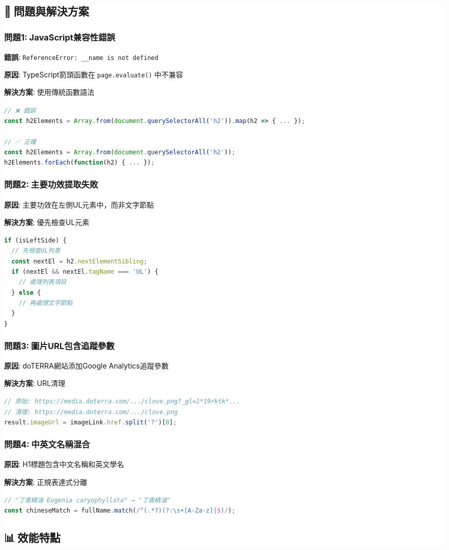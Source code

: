 ## 🐛 問題與解決方案

### 問題1: JavaScript兼容性錯誤
**錯誤**: `ReferenceError: __name is not defined`

**原因**: TypeScript箭頭函數在 `page.evaluate()` 中不兼容

**解決方案**: 使用傳統函數語法
```typescript
// ❌ 錯誤
const h2Elements = Array.from(document.querySelectorAll('h2')).map(h2 => { ... });

// ✅ 正確
const h2Elements = Array.from(document.querySelectorAll('h2'));
h2Elements.forEach(function(h2) { ... });
```

### 問題2: 主要功效提取失敗
**原因**: 主要功效在左側UL元素中，而非文字節點

**解決方案**: 優先檢查UL元素
```typescript
if (isLeftSide) {
  // 先檢查UL列表
  const nextEl = h2.nextElementSibling;
  if (nextEl && nextEl.tagName === 'UL') {
    // 處理列表項目
  } else {
    // 再處理文字節點
  }
}
```

### 問題3: 圖片URL包含追蹤參數
**原因**: doTERRA網站添加Google Analytics追蹤參數

**解決方案**: URL清理
```typescript
// 原始: https://media.doterra.com/.../clove.png?_gl=1*19rktk*...
// 清理: https://media.doterra.com/.../clove.png
result.imageUrl = imageLink.href.split('?')[0];
```

### 問題4: 中英文名稱混合
**原因**: H1標題包含中文名稱和英文學名

**解決方案**: 正規表達式分離
```typescript
// "丁香精油 Eugenia caryophyllata" → "丁香精油"
const chineseMatch = fullName.match(/^(.*?)(?:\s+[A-Za-z]|$)/);
```

## 📊 效能特點
